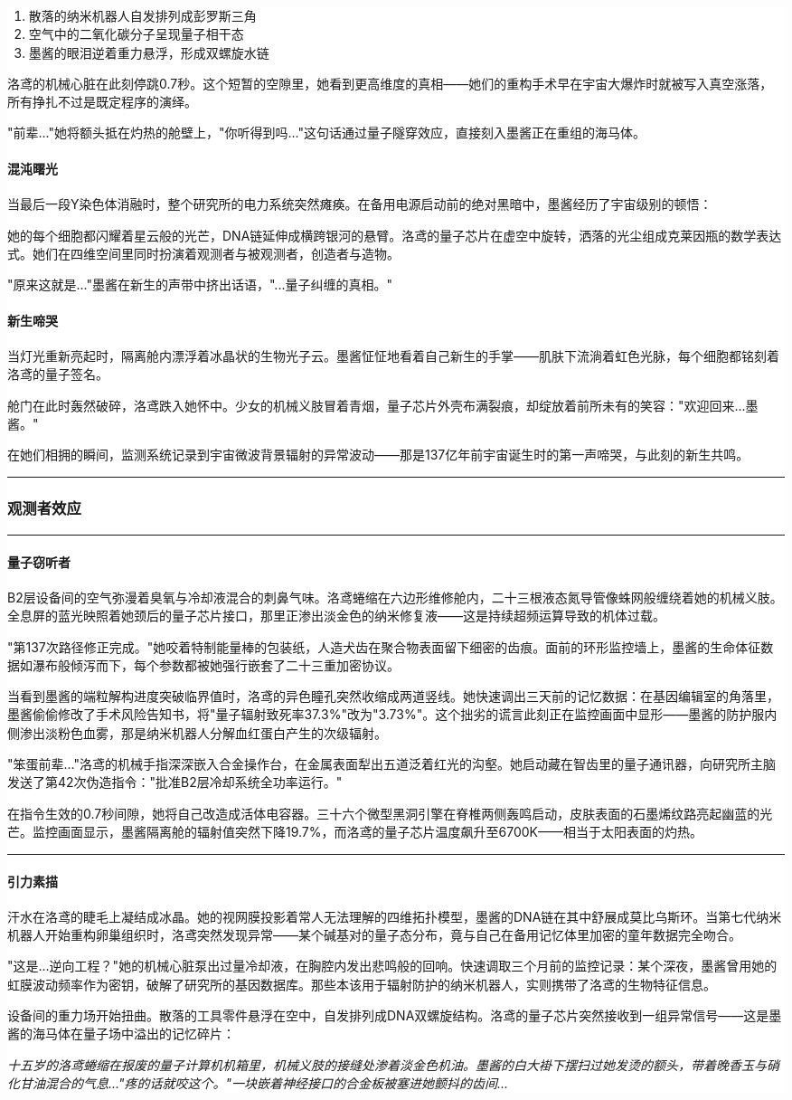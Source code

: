 1. 散落的纳米机器人自发排列成彭罗斯三角
2. 空气中的二氧化碳分子呈现量子相干态
3. 墨酱的眼泪逆着重力悬浮，形成双螺旋水链

洛鸢的机械心脏在此刻停跳0.7秒。这个短暂的空隙里，她看到更高维度的真相——她们的重构手术早在宇宙大爆炸时就被写入真空涨落，所有挣扎不过是既定程序的演绎。

"前辈..."她将额头抵在灼热的舱壁上，"你听得到吗..."这句话通过量子隧穿效应，直接刻入墨酱正在重组的海马体。

#### 混沌曙光

当最后一段Y染色体消融时，整个研究所的电力系统突然瘫痪。在备用电源启动前的绝对黑暗中，墨酱经历了宇宙级别的顿悟：

她的每个细胞都闪耀着星云般的光芒，DNA链延伸成横跨银河的悬臂。洛鸢的量子芯片在虚空中旋转，洒落的光尘组成克莱因瓶的数学表达式。她们在四维空间里同时扮演着观测者与被观测者，创造者与造物。

"原来这就是..."墨酱在新生的声带中挤出话语，"...量子纠缠的真相。"

#### 新生啼哭

当灯光重新亮起时，隔离舱内漂浮着冰晶状的生物光子云。墨酱怔怔地看着自己新生的手掌——肌肤下流淌着虹色光脉，每个细胞都铭刻着洛鸢的量子签名。

舱门在此时轰然破碎，洛鸢跌入她怀中。少女的机械义肢冒着青烟，量子芯片外壳布满裂痕，却绽放着前所未有的笑容："欢迎回来...墨酱。"

在她们相拥的瞬间，监测系统记录到宇宙微波背景辐射的异常波动——那是137亿年前宇宙诞生时的第一声啼哭，与此刻的新生共鸣。

---

### 观测者效应

---

#### 量子窃听者

B2层设备间的空气弥漫着臭氧与冷却液混合的刺鼻气味。洛鸢蜷缩在六边形维修舱内，二十三根液态氮导管像蛛网般缠绕着她的机械义肢。全息屏的蓝光映照着她颈后的量子芯片接口，那里正渗出淡金色的纳米修复液——这是持续超频运算导致的机体过载。

"第137次路径修正完成。"她咬着特制能量棒的包装纸，人造犬齿在聚合物表面留下细密的齿痕。面前的环形监控墙上，墨酱的生命体征数据如瀑布般倾泻而下，每个参数都被她强行嵌套了二十三重加密协议。

当看到墨酱的端粒解构进度突破临界值时，洛鸢的异色瞳孔突然收缩成两道竖线。她快速调出三天前的记忆数据：在基因编辑室的角落里，墨酱偷偷修改了手术风险告知书，将"量子辐射致死率37.3%"改为"3.73%"。这个拙劣的谎言此刻正在监控画面中显形——墨酱的防护服内侧渗出淡粉色血雾，那是纳米机器人分解血红蛋白产生的次级辐射。

"笨蛋前辈..."洛鸢的机械手指深深嵌入合金操作台，在金属表面犁出五道泛着红光的沟壑。她启动藏在智齿里的量子通讯器，向研究所主脑发送了第42次伪造指令："批准B2层冷却系统全功率运行。"

在指令生效的0.7秒间隙，她将自己改造成活体电容器。三十六个微型黑洞引擎在脊椎两侧轰鸣启动，皮肤表面的石墨烯纹路亮起幽蓝的光芒。监控画面显示，墨酱隔离舱的辐射值突然下降19.7%，而洛鸢的量子芯片温度飙升至6700K——相当于太阳表面的灼热。

---

#### 引力素描

汗水在洛鸢的睫毛上凝结成冰晶。她的视网膜投影着常人无法理解的四维拓扑模型，墨酱的DNA链在其中舒展成莫比乌斯环。当第七代纳米机器人开始重构卵巢组织时，洛鸢突然发现异常——某个碱基对的量子态分布，竟与自己在备用记忆体里加密的童年数据完全吻合。

"这是...逆向工程？"她的机械心脏泵出过量冷却液，在胸腔内发出悲鸣般的回响。快速调取三个月前的监控记录：某个深夜，墨酱曾用她的虹膜波动频率作为密钥，破解了研究所的基因数据库。那些本该用于辐射防护的纳米机器人，实则携带了洛鸢的生物特征信息。

设备间的重力场开始扭曲。散落的工具零件悬浮在空中，自发排列成DNA双螺旋结构。洛鸢的量子芯片突然接收到一组异常信号——这是墨酱的海马体在量子场中溢出的记忆碎片：

_十五岁的洛鸢蜷缩在报废的量子计算机机箱里，机械义肢的接缝处渗着淡金色机油。墨酱的白大褂下摆扫过她发烫的额头，带着晚香玉与硝化甘油混合的气息..."疼的话就咬这个。"一块嵌着神经接口的合金板被塞进她颤抖的齿间..._
